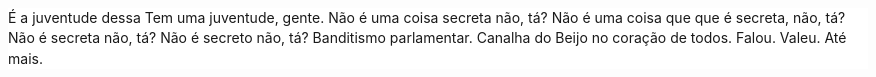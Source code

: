  É a juventude dessa Tem
uma juventude, gente. Não é uma coisa
secreta não, tá? Não é uma coisa que que
é secreta, não, tá? Não é secreta não,
tá? Não é secreto não, tá? Banditismo
parlamentar. Canalha do Beijo
no coração de todos. Falou. Valeu. Até
mais.